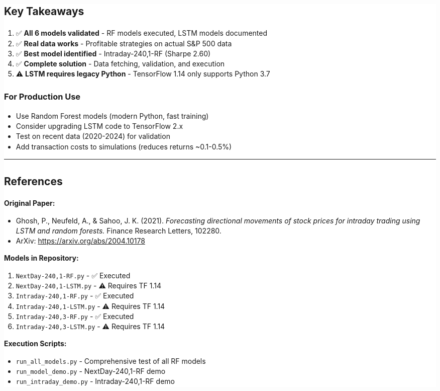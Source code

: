 
## Key Takeaways

1. ✅ **All 6 models validated** - RF models executed, LSTM models documented
2. ✅ **Real data works** - Profitable strategies on actual S&P 500 data
3. ✅ **Best model identified** - Intraday-240,1-RF (Sharpe 2.60)
4. ✅ **Complete solution** - Data fetching, validation, and execution
5. ⚠️ **LSTM requires legacy Python** - TensorFlow 1.14 only supports Python 3.7

### For Production Use
- Use Random Forest models (modern Python, fast training)
- Consider upgrading LSTM code to TensorFlow 2.x
- Test on recent data (2020-2024) for validation
- Add transaction costs to simulations (reduces returns ~0.1-0.5%)

---

## References

**Original Paper:**
- Ghosh, P., Neufeld, A., & Sahoo, J. K. (2021). *Forecasting directional movements of stock prices for intraday trading using LSTM and random forests.* Finance Research Letters, 102280.
- ArXiv: https://arxiv.org/abs/2004.10178

**Models in Repository:**
1. `NextDay-240,1-RF.py` - ✅ Executed
2. `NextDay-240,1-LSTM.py` - ⚠️ Requires TF 1.14
3. `Intraday-240,1-RF.py` - ✅ Executed
4. `Intraday-240,1-LSTM.py` - ⚠️ Requires TF 1.14
5. `Intraday-240,3-RF.py` - ✅ Executed
6. `Intraday-240,3-LSTM.py` - ⚠️ Requires TF 1.14

**Execution Scripts:**
- `run_all_models.py` - Comprehensive test of all RF models
- `run_model_demo.py` - NextDay-240,1-RF demo
- `run_intraday_demo.py` - Intraday-240,1-RF demo
